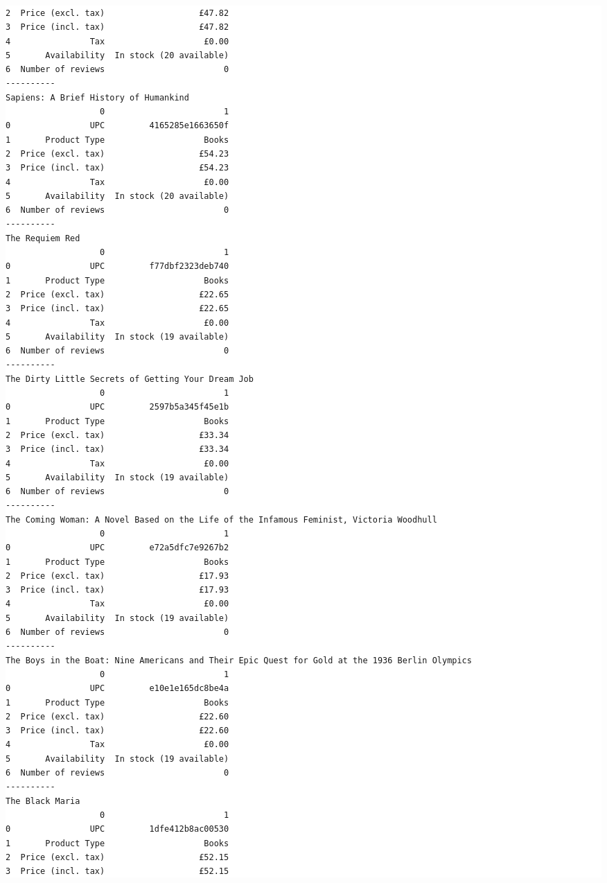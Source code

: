     2  Price (excl. tax)                   £47.82
    3  Price (incl. tax)                   £47.82
    4                Tax                    £0.00
    5       Availability  In stock (20 available)
    6  Number of reviews                        0
    ----------
    Sapiens: A Brief History of Humankind
                       0                        1
    0                UPC         4165285e1663650f
    1       Product Type                    Books
    2  Price (excl. tax)                   £54.23
    3  Price (incl. tax)                   £54.23
    4                Tax                    £0.00
    5       Availability  In stock (20 available)
    6  Number of reviews                        0
    ----------
    The Requiem Red
                       0                        1
    0                UPC         f77dbf2323deb740
    1       Product Type                    Books
    2  Price (excl. tax)                   £22.65
    3  Price (incl. tax)                   £22.65
    4                Tax                    £0.00
    5       Availability  In stock (19 available)
    6  Number of reviews                        0
    ----------
    The Dirty Little Secrets of Getting Your Dream Job
                       0                        1
    0                UPC         2597b5a345f45e1b
    1       Product Type                    Books
    2  Price (excl. tax)                   £33.34
    3  Price (incl. tax)                   £33.34
    4                Tax                    £0.00
    5       Availability  In stock (19 available)
    6  Number of reviews                        0
    ----------
    The Coming Woman: A Novel Based on the Life of the Infamous Feminist, Victoria Woodhull
                       0                        1
    0                UPC         e72a5dfc7e9267b2
    1       Product Type                    Books
    2  Price (excl. tax)                   £17.93
    3  Price (incl. tax)                   £17.93
    4                Tax                    £0.00
    5       Availability  In stock (19 available)
    6  Number of reviews                        0
    ----------
    The Boys in the Boat: Nine Americans and Their Epic Quest for Gold at the 1936 Berlin Olympics
                       0                        1
    0                UPC         e10e1e165dc8be4a
    1       Product Type                    Books
    2  Price (excl. tax)                   £22.60
    3  Price (incl. tax)                   £22.60
    4                Tax                    £0.00
    5       Availability  In stock (19 available)
    6  Number of reviews                        0
    ----------
    The Black Maria
                       0                        1
    0                UPC         1dfe412b8ac00530
    1       Product Type                    Books
    2  Price (excl. tax)                   £52.15
    3  Price (incl. tax)                   £52.15